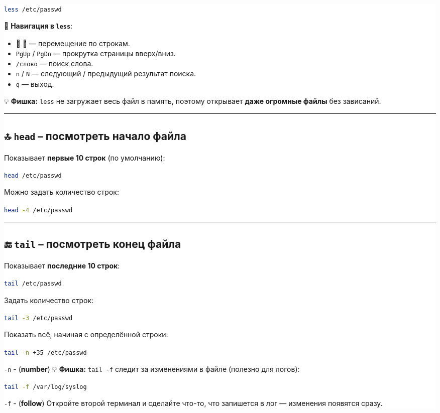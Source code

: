 ```bash
less /etc/passwd
```

📌 **Навигация в `less`**:  
- 🔼 🔽 — перемещение по строкам.  
- `PgUp` / `PgDn` — прокрутка страницы вверх/вниз.  
- `/слово` — поиск слова.  
- `n` / `N` — следующий / предыдущий результат поиска.  
- `q` — выход.  

💡 **Фишка:** `less` не загружает весь файл в память, поэтому открывает **даже огромные файлы** без зависаний.  

---

## 🔝 `head` – посмотреть начало файла  

Показывает **первые 10 строк** (по умолчанию):  

```bash
head /etc/passwd
```

Можно задать количество строк:  

```bash
head -4 /etc/passwd
```

---

## 🔚 `tail` – посмотреть конец файла  

Показывает **последние 10 строк**:  

```bash
tail /etc/passwd
```

Задать количество строк:  

```bash
tail -3 /etc/passwd
```

Показать всё, начиная с определённой строки:  

```bash
tail -n +35 /etc/passwd
```
`-n` - (**number**)
💡 **Фишка:** `tail -f` следит за изменениями в файле (полезно для логов):  

```bash
tail -f /var/log/syslog
```
`-f` - (**follow**)
Откройте второй терминал и сделайте что-то, что запишется в лог — изменения появятся сразу.  
